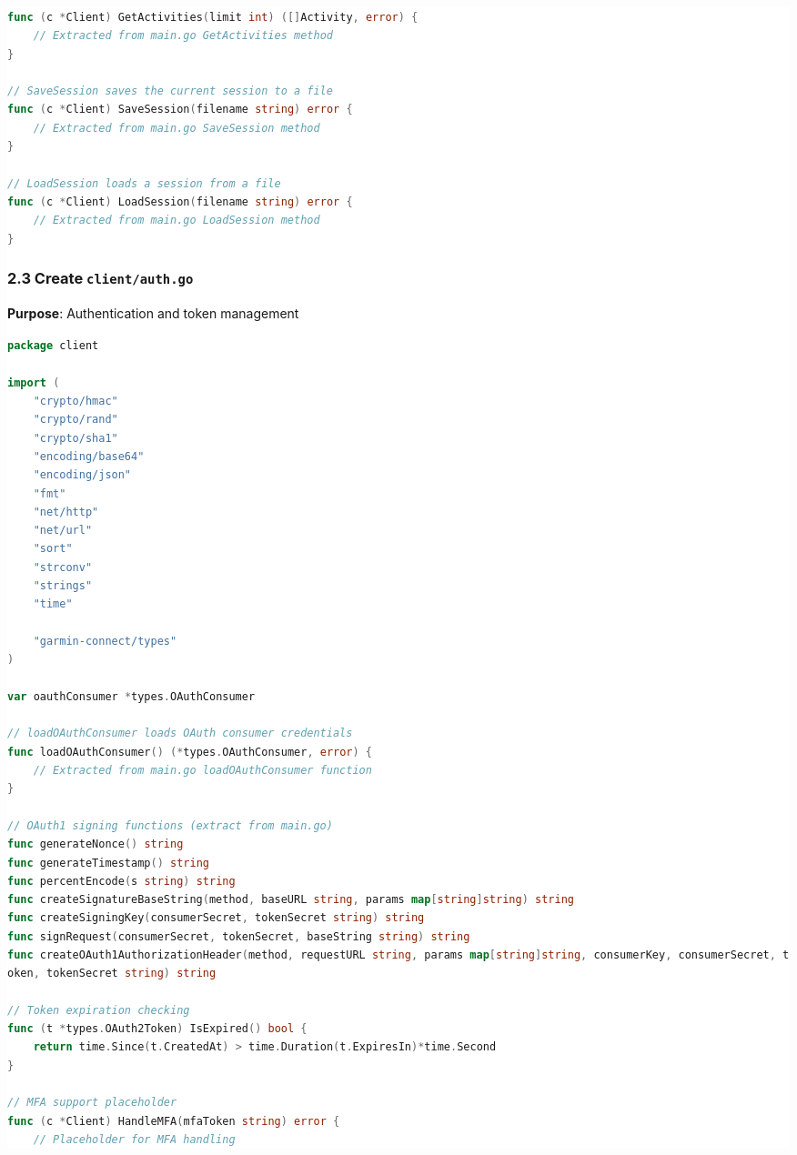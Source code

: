 ```go
func (c *Client) GetActivities(limit int) ([]Activity, error) {
    // Extracted from main.go GetActivities method
}

// SaveSession saves the current session to a file
func (c *Client) SaveSession(filename string) error {
    // Extracted from main.go SaveSession method
}

// LoadSession loads a session from a file
func (c *Client) LoadSession(filename string) error {
    // Extracted from main.go LoadSession method
}
```

### 2.3 Create `client/auth.go`
**Purpose**: Authentication and token management

```go
package client

import (
    "crypto/hmac"
    "crypto/rand"
    "crypto/sha1"
    "encoding/base64"
    "encoding/json"
    "fmt"
    "net/http"
    "net/url"
    "sort"
    "strconv"
    "strings"
    "time"
    
    "garmin-connect/types"
)

var oauthConsumer *types.OAuthConsumer

// loadOAuthConsumer loads OAuth consumer credentials
func loadOAuthConsumer() (*types.OAuthConsumer, error) {
    // Extracted from main.go loadOAuthConsumer function
}

// OAuth1 signing functions (extract from main.go)
func generateNonce() string
func generateTimestamp() string
func percentEncode(s string) string
func createSignatureBaseString(method, baseURL string, params map[string]string) string
func createSigningKey(consumerSecret, tokenSecret string) string
func signRequest(consumerSecret, tokenSecret, baseString string) string
func createOAuth1AuthorizationHeader(method, requestURL string, params map[string]string, consumerKey, consumerSecret, token, tokenSecret string) string

// Token expiration checking
func (t *types.OAuth2Token) IsExpired() bool {
    return time.Since(t.CreatedAt) > time.Duration(t.ExpiresIn)*time.Second
}

// MFA support placeholder
func (c *Client) HandleMFA(mfaToken string) error {
    // Placeholder for MFA handling
```